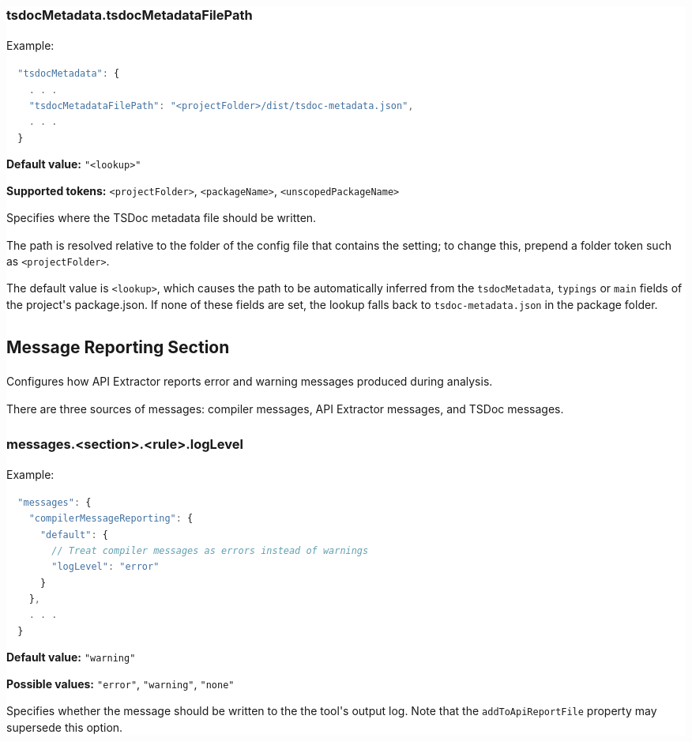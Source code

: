 ### tsdocMetadata.tsdocMetadataFilePath

Example:

```js
  "tsdocMetadata": {
    . . .
    "tsdocMetadataFilePath": "<projectFolder>/dist/tsdoc-metadata.json",
    . . .
  }
```

**Default value:** `"<lookup>"`

**Supported tokens:** `<projectFolder>`, `<packageName>`, `<unscopedPackageName>`

Specifies where the TSDoc metadata file should be written.

The path is resolved relative to the folder of the config file that contains the setting; to change this,
prepend a folder token such as `<projectFolder>`.

The default value is `<lookup>`, which causes the path to be automatically inferred from the `tsdocMetadata`,
`typings` or `main` fields of the project's package.json. If none of these fields are set, the lookup
falls back to `tsdoc-metadata.json` in the package folder.

## Message Reporting Section

Configures how API Extractor reports error and warning messages produced during analysis.

There are three sources of messages: compiler messages, API Extractor messages, and TSDoc messages.

### messages.&lt;section&gt;.&lt;rule&gt;.logLevel

Example:

```js
  "messages": {
    "compilerMessageReporting": {
      "default": {
        // Treat compiler messages as errors instead of warnings
        "logLevel": "error"
      }
    },
    . . .
  }
```

**Default value:** `"warning"`

**Possible values:** `"error"`, `"warning"`, `"none"`

Specifies whether the message should be written to the the tool's output log. Note that
the `addToApiReportFile` property may supersede this option.
